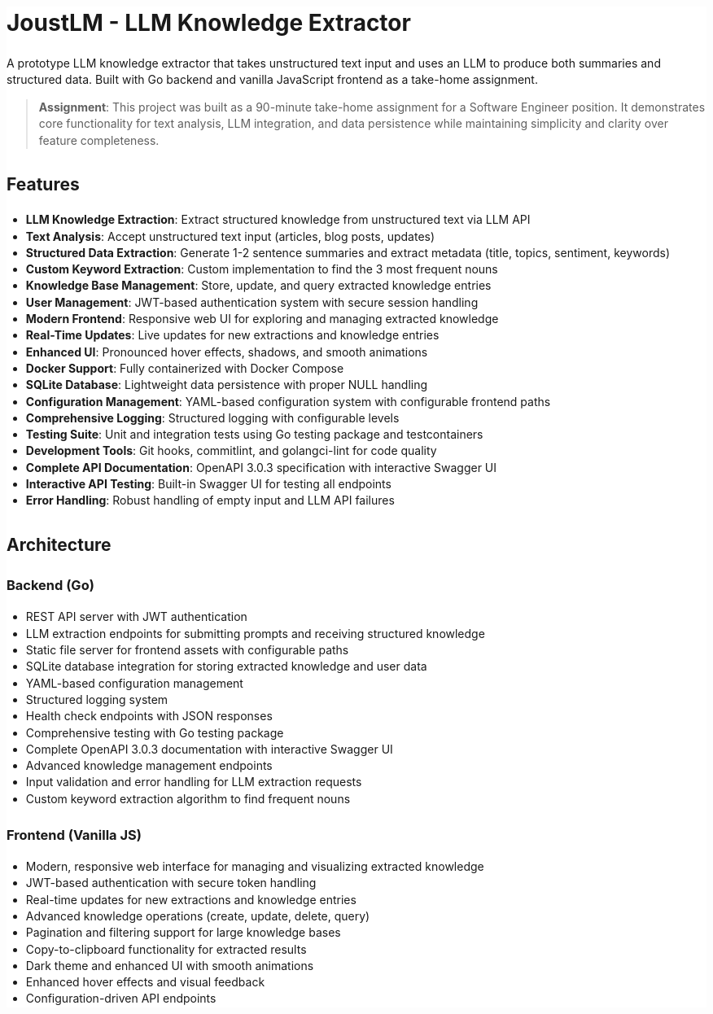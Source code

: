 # JoustLM - LLM Knowledge Extractor

A prototype LLM knowledge extractor that takes unstructured text input and uses an LLM to produce both summaries and structured data. Built with Go backend and vanilla JavaScript frontend as a take-home assignment.

> **Assignment**: This project was built as a 90-minute take-home assignment for a Software Engineer position. It demonstrates core functionality for text analysis, LLM integration, and data persistence while maintaining simplicity and clarity over feature completeness.

## Features

- **LLM Knowledge Extraction**: Extract structured knowledge from unstructured text via LLM API
- **Text Analysis**: Accept unstructured text input (articles, blog posts, updates)
- **Structured Data Extraction**: Generate 1-2 sentence summaries and extract metadata (title, topics, sentiment, keywords)
- **Custom Keyword Extraction**: Custom implementation to find the 3 most frequent nouns
- **Knowledge Base Management**: Store, update, and query extracted knowledge entries
- **User Management**: JWT-based authentication system with secure session handling
- **Modern Frontend**: Responsive web UI for exploring and managing extracted knowledge
- **Real-Time Updates**: Live updates for new extractions and knowledge entries
- **Enhanced UI**: Pronounced hover effects, shadows, and smooth animations
- **Docker Support**: Fully containerized with Docker Compose
- **SQLite Database**: Lightweight data persistence with proper NULL handling
- **Configuration Management**: YAML-based configuration system with configurable frontend paths
- **Comprehensive Logging**: Structured logging with configurable levels
- **Testing Suite**: Unit and integration tests using Go testing package and testcontainers
- **Development Tools**: Git hooks, commitlint, and golangci-lint for code quality
- **Complete API Documentation**: OpenAPI 3.0.3 specification with interactive Swagger UI
- **Interactive API Testing**: Built-in Swagger UI for testing all endpoints
- **Error Handling**: Robust handling of empty input and LLM API failures

## Architecture

### Backend (Go)
- REST API server with JWT authentication
- LLM extraction endpoints for submitting prompts and receiving structured knowledge
- Static file server for frontend assets with configurable paths
- SQLite database integration for storing extracted knowledge and user data
- YAML-based configuration management
- Structured logging system
- Health check endpoints with JSON responses
- Comprehensive testing with Go testing package
- Complete OpenAPI 3.0.3 documentation with interactive Swagger UI
- Advanced knowledge management endpoints
- Input validation and error handling for LLM extraction requests
- Custom keyword extraction algorithm to find frequent nouns

### Frontend (Vanilla JS)
- Modern, responsive web interface for managing and visualizing extracted knowledge
- JWT-based authentication with secure token handling
- Real-time updates for new extractions and knowledge entries
- Advanced knowledge operations (create, update, delete, query)
- Pagination and filtering support for large knowledge bases
- Copy-to-clipboard functionality for extracted results
- Dark theme and enhanced UI with smooth animations
- Enhanced hover effects and visual feedback
- Configuration-driven API endpoints

